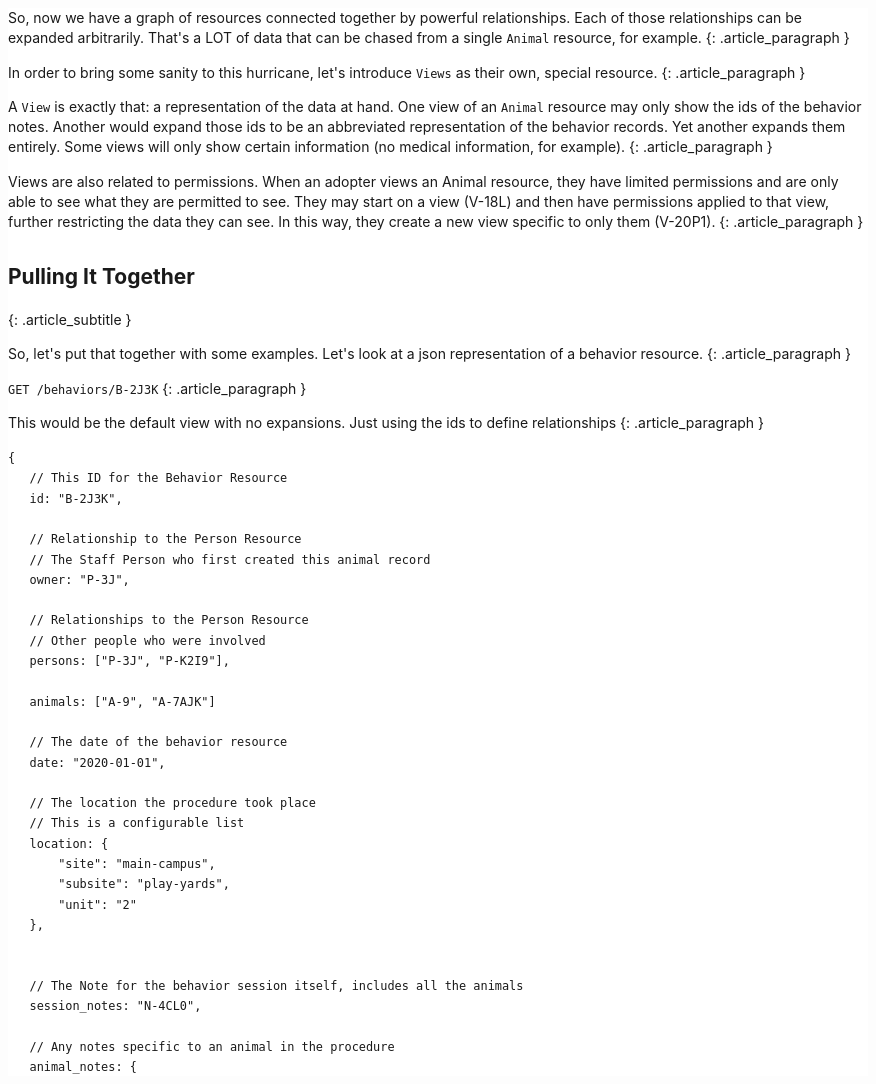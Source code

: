 So, now we have a graph of resources connected together by powerful relationships. Each of those relationships can be expanded arbitrarily. That's a LOT of data that can be chased from a single `Animal` resource, for example. 
{: .article_paragraph }

In order to bring some sanity to this hurricane, let's introduce `Views` as their own, special resource. 
{: .article_paragraph }

A `View` is exactly that: a representation of the data at hand. One view of an `Animal` resource may only show the ids of the behavior notes. Another would expand those ids to be an abbreviated representation of the behavior records. Yet another expands them  entirely. Some views will only show certain information (no medical information, for example).
{: .article_paragraph }

Views are also related to permissions. When an adopter views an Animal resource, they have limited permissions and are only able to see what they are permitted to see. They may start on a view (V-18L) and then have permissions applied to that view, further restricting the data they can see. In this way, they create a new view specific to only them (V-20P1).
{: .article_paragraph }

## Pulling It Together
{: .article_subtitle }

So, let's put that together with some examples. Let's look at a json representation of a behavior resource.
{: .article_paragraph }

`GET /behaviors/B-2J3K`
{: .article_paragraph }

This would be the default view with no expansions. Just using the ids to define relationships
{: .article_paragraph }

```jsonc
{
   // This ID for the Behavior Resource
   id: "B-2J3K",

   // Relationship to the Person Resource
   // The Staff Person who first created this animal record
   owner: "P-3J",

   // Relationships to the Person Resource
   // Other people who were involved
   persons: ["P-3J", "P-K2I9"],

   animals: ["A-9", "A-7AJK"]

   // The date of the behavior resource
   date: "2020-01-01",

   // The location the procedure took place
   // This is a configurable list
   location: {
       "site": "main-campus",
       "subsite": "play-yards",
       "unit": "2"
   },

  
   // The Note for the behavior session itself, includes all the animals
   session_notes: "N-4CL0",

   // Any notes specific to an animal in the procedure
   animal_notes: {
```